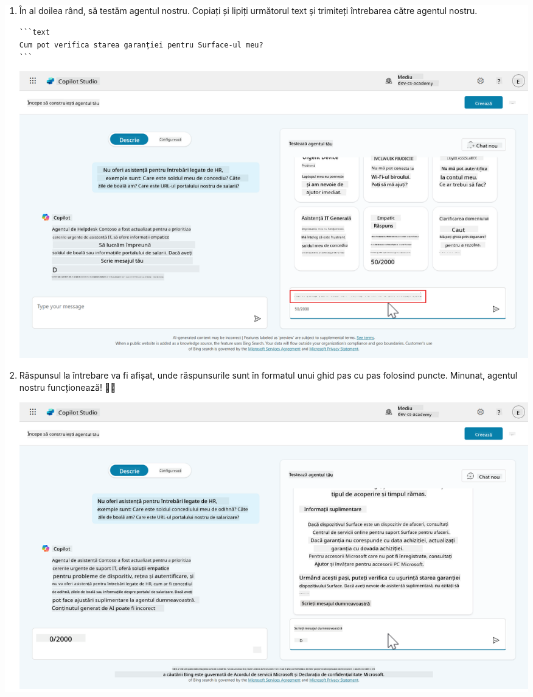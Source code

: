 1. În al doilea rând, să testăm agentul nostru. Copiați și lipiți următorul text și trimiteți întrebarea către agentul nostru.

       ```text
       Cum pot verifica starea garanției pentru Surface-ul meu?
       ```

      ![Testați agentul](../../../../../translated_images/6.1_10_TestAgent.8b1a0f1d98f4fa5b61336e1c4ac6d77b4822283314c2941cb0e04bf5247d8489.ro.png)

1. Răspunsul la întrebare va fi afișat, unde răspunsurile sunt în formatul unui ghid pas cu pas folosind puncte. Minunat, agentul nostru funcționează! 🙌🏻

      ![Răspunsul agentului](../../../../../translated_images/6.1_11_AgentResponse.c5fb305335b8e9b456b0f75ec9e237d4abbc3e9a1a6976e14bb656f1adffb14a.ro.png)

